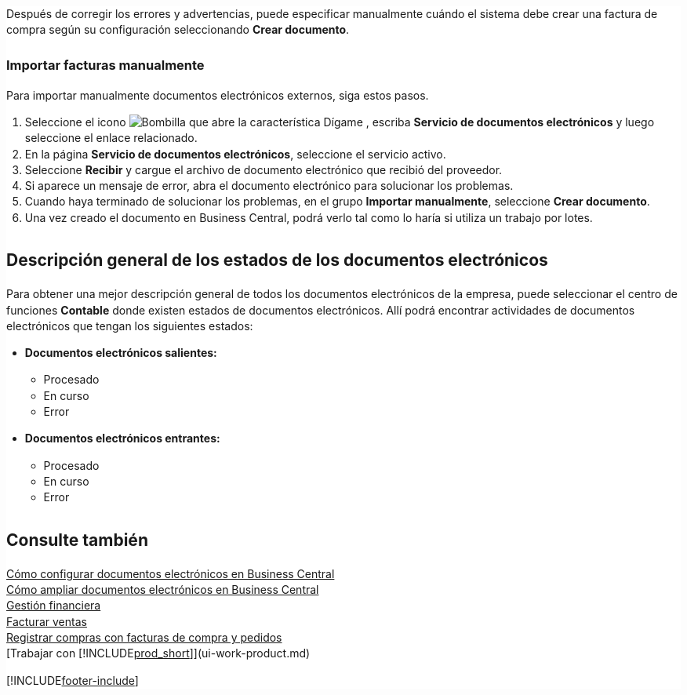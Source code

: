 Después de corregir los errores y advertencias, puede especificar manualmente cuándo el sistema debe crear una factura de compra según su configuración seleccionando **Crear documento**.

### <a name="manually-import-invoices"></a>Importar facturas manualmente

Para importar manualmente documentos electrónicos externos, siga estos pasos.

1. Seleccione el icono ![Bombilla que abre la característica Dígame](media/ui-search/search_small.png "Dígame qué desea hacer") , escriba **Servicio de documentos electrónicos** y luego seleccione el enlace relacionado.
2. En la página **Servicio de documentos electrónicos**, seleccione el servicio activo. 
3. Seleccione **Recibir** y cargue el archivo de documento electrónico que recibió del proveedor.
4. Si aparece un mensaje de error, abra el documento electrónico para solucionar los problemas.
5. Cuando haya terminado de solucionar los problemas, en el grupo **Importar manualmente**, seleccione **Crear documento**.
6. Una vez creado el documento en Business Central, podrá verlo tal como lo haría si utiliza un trabajo por lotes.

## <a name="overview-of-e-document-statuses"></a>Descripción general de los estados de los documentos electrónicos

Para obtener una mejor descripción general de todos los documentos electrónicos de la empresa, puede seleccionar el centro de funciones **Contable** donde existen estados de documentos electrónicos. Allí podrá encontrar actividades de documentos electrónicos que tengan los siguientes estados:

- **Documentos electrónicos salientes:**

    - Procesado
    - En curso
    - Error

- **Documentos electrónicos entrantes:**

    - Procesado
    - En curso
    - Error

## <a name="see-also"></a>Consulte también

[Cómo configurar documentos electrónicos en Business Central](finance-how-setup-edocuments.md)  
[Cómo ampliar documentos electrónicos en Business Central](/dynamics365/business-central/dev-itpro/developer/devenv-extend-edocuments)  
[Gestión financiera](finance.md)  
[Facturar ventas](sales-how-invoice-sales.md)  
[Registrar compras con facturas de compra y pedidos](purchasing-how-record-purchases.md)  
[Trabajar con [!INCLUDE[prod_short](includes/prod_short.md)]](ui-work-product.md)

[!INCLUDE[footer-include](includes/footer-banner.md)]

